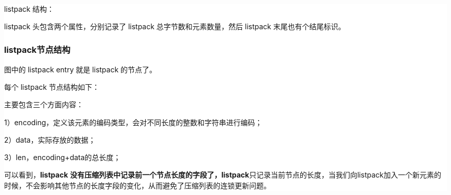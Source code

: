 listpack 结构：

listpack 头包含两个属性，分别记录了 listpack 总字节数和元素数量，然后 listpack 末尾也有个结尾标识。

### listpack节点结构

图中的 listpack entry 就是 listpack 的节点了。

每个 listpack 节点结构如下：

主要包含三个⽅⾯内容：

1）encoding，定义该元素的编码类型，会对不同⻓度的整数和字符串进⾏编码；

2）data，实际存放的数据；

3）len，encoding+data的总⻓度；

可以看到，**listpack** **没有压缩列表中记录前⼀个节点⻓度的字段了，listpack**只记录当前节点的⻓度，当我们向listpack加⼊⼀个新元素的时候，不会影响其他节点的⻓度字段的变化，从⽽避免了压缩列表的连锁更新问题。